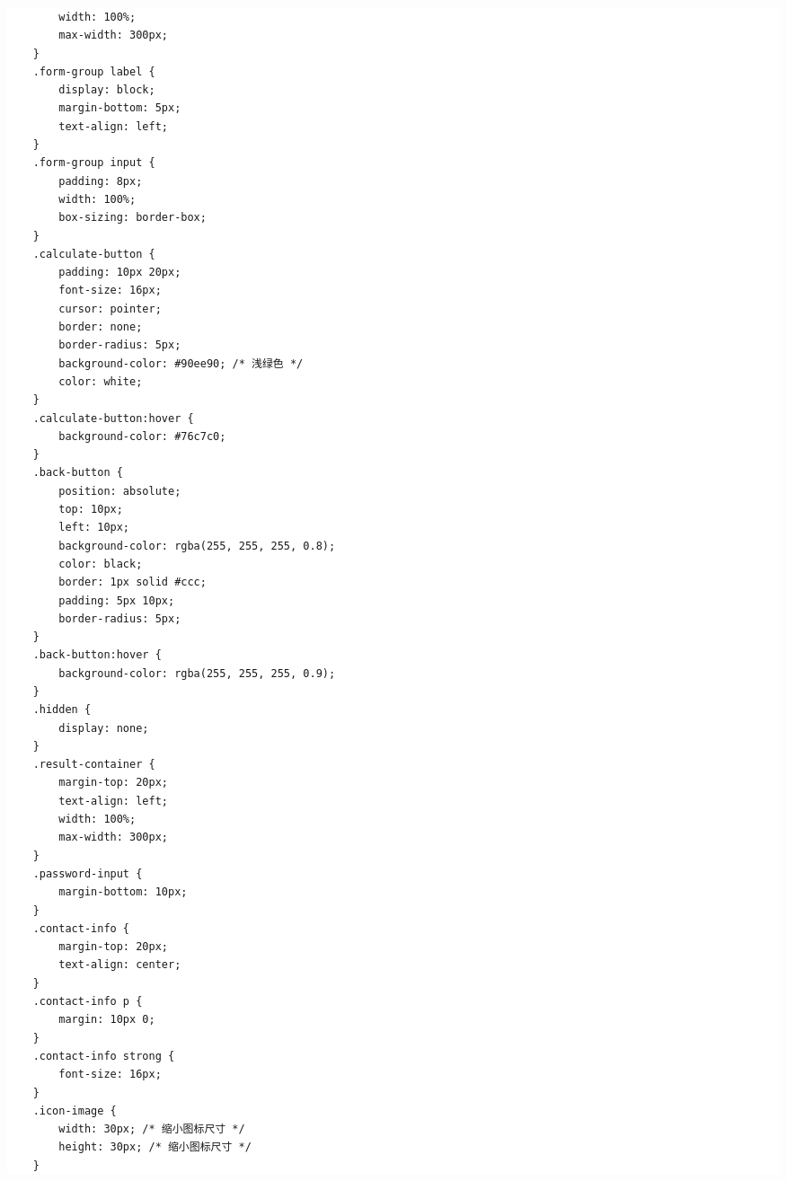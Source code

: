             width: 100%;
            max-width: 300px;
        }
        .form-group label {
            display: block;
            margin-bottom: 5px;
            text-align: left;
        }
        .form-group input {
            padding: 8px;
            width: 100%;
            box-sizing: border-box;
        }
        .calculate-button {
            padding: 10px 20px;
            font-size: 16px;
            cursor: pointer;
            border: none;
            border-radius: 5px;
            background-color: #90ee90; /* 浅绿色 */
            color: white;
        }
        .calculate-button:hover {
            background-color: #76c7c0;
        }
        .back-button {
            position: absolute;
            top: 10px;
            left: 10px;
            background-color: rgba(255, 255, 255, 0.8);
            color: black;
            border: 1px solid #ccc;
            padding: 5px 10px;
            border-radius: 5px;
        }
        .back-button:hover {
            background-color: rgba(255, 255, 255, 0.9);
        }
        .hidden {
            display: none;
        }
        .result-container {
            margin-top: 20px;
            text-align: left;
            width: 100%;
            max-width: 300px;
        }
        .password-input {
            margin-bottom: 10px;
        }
        .contact-info {
            margin-top: 20px;
            text-align: center;
        }
        .contact-info p {
            margin: 10px 0;
        }
        .contact-info strong {
            font-size: 16px;
        }
        .icon-image {
            width: 30px; /* 缩小图标尺寸 */
            height: 30px; /* 缩小图标尺寸 */
        }